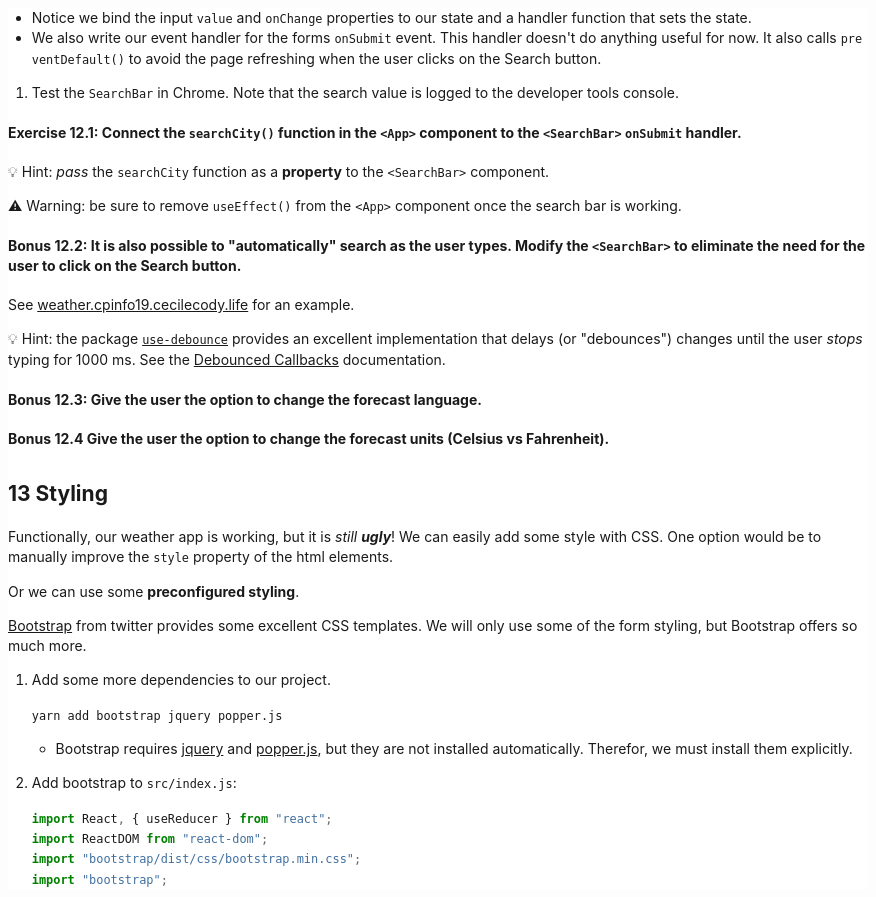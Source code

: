    - Notice we bind the input `value` and `onChange` properties to our state and a handler function that sets the state.
   - We also write our event handler for the forms `onSubmit` event. This handler doesn't do anything useful for now. It also calls `preventDefault()` to avoid the page refreshing when the user clicks on the Search button.

1. Test the `SearchBar` in Chrome. Note that the search value is logged to the developer tools console.

#### Exercise 12.1: Connect the `searchCity()` function in the `<App>` component to the `<SearchBar>` `onSubmit` handler.

💡 Hint: _pass_ the `searchCity` function as a **property** to the `<SearchBar>` component.

⚠️ Warning: be sure to remove `useEffect()` from the `<App>` component once the search bar is working.

#### Bonus 12.2: It is also possible to "automatically" search as the user types. Modify the `<SearchBar>` to eliminate the need for the user to click on the Search button.

See [weather.cpinfo19.cecilecody.life](https://weather.cpinfo19.cecilecody.life) for an example.

💡 Hint: the package [`use-debounce`](https://github.com/xnimorz/use-debounce) provides an excellent implementation that delays (or "debounces") changes until the user _stops_ typing for 1000 ms. See the [Debounced Callbacks](https://github.com/xnimorz/use-debounce#debounced-callbacks) documentation.

#### Bonus 12.3: Give the user the option to change the forecast language.

#### Bonus 12.4 Give the user the option to change the forecast units (Celsius vs Fahrenheit).

## 13 Styling

Functionally, our weather app is working, but it is _still **ugly**_! We can easily add some style with CSS. One option would be to manually improve the `style` property of the html elements.

Or we can use some **preconfigured styling**.

[Bootstrap]() from twitter provides some excellent CSS templates. We will only use some of the form styling, but Bootstrap offers so much more.

1. Add some more dependencies to our project.

   ```cmd
   yarn add bootstrap jquery popper.js
   ```

   - Bootstrap requires [jquery](https://jquery.com/) and [popper.js](https://popper.js.org/), but they are not installed automatically. Therefor, we must install them explicitly.

1. Add bootstrap to `src/index.js`:

   ```javascript
   import React, { useReducer } from "react";
   import ReactDOM from "react-dom";
   import "bootstrap/dist/css/bootstrap.min.css";
   import "bootstrap";
   ```
